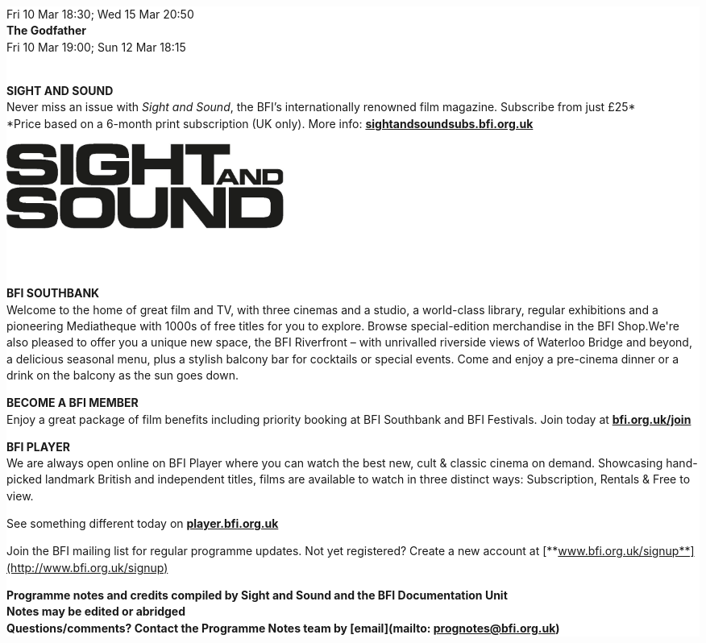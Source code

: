 Fri 10 Mar 18:30; Wed 15 Mar 20:50<br>
**The Godfather**<br>
Fri 10 Mar 19:00; Sun 12 Mar 18:15<br>
<br>

**SIGHT AND SOUND**<br>
Never miss an issue with _Sight and Sound_, the BFI’s internationally renowned film magazine. Subscribe from just £25*<br>
*Price based on a 6-month print subscription (UK only). More info: [**sightandsoundsubs.bfi.org.uk**](https://sightandsoundsubs.bfi.org.uk/subscribe)

<img style="float: left;" src="/img/sight-and-sound.jpg" width="40%" height="40%"><br><br><br><br><br><br><br><br>

**BFI SOUTHBANK**  
Welcome to the home of great film and TV, with three cinemas and a studio, a world-class library, regular exhibitions and a pioneering Mediatheque with 1000s of free titles for you to explore. Browse special-edition merchandise in the BFI Shop.We&#39;re also pleased to offer you a unique new space, the BFI Riverfront – with unrivalled riverside views of Waterloo Bridge and beyond, a delicious seasonal menu, plus a stylish balcony bar for cocktails or special events. Come and enjoy a pre-cinema dinner or a drink on the balcony as the sun goes down.  

**BECOME A BFI MEMBER**  
Enjoy a great package of film benefits including priority booking at BFI Southbank and BFI Festivals. Join today at [**bfi.org.uk/join**](http://www.bfi.org.uk/join)  

**BFI PLAYER**  
 We are always open online on BFI Player where you can watch the best new, cult &amp; classic cinema on demand. Showcasing hand-picked landmark British and independent titles, films are available to watch in three distinct ways: Subscription, Rentals &amp; Free to view.  

See something different today on [**player.bfi.org.uk**](https://player.bfi.org.uk)  

Join the BFI mailing list for regular programme updates. Not yet registered? Create a new account at [**www.bfi.org.uk/signup**](http://www.bfi.org.uk/signup)

**Programme notes and credits compiled by Sight and Sound and the BFI Documentation Unit  
Notes may be edited or abridged  
Questions/comments? Contact the Programme Notes team by [email](mailto: prognotes@bfi.org.uk)**


